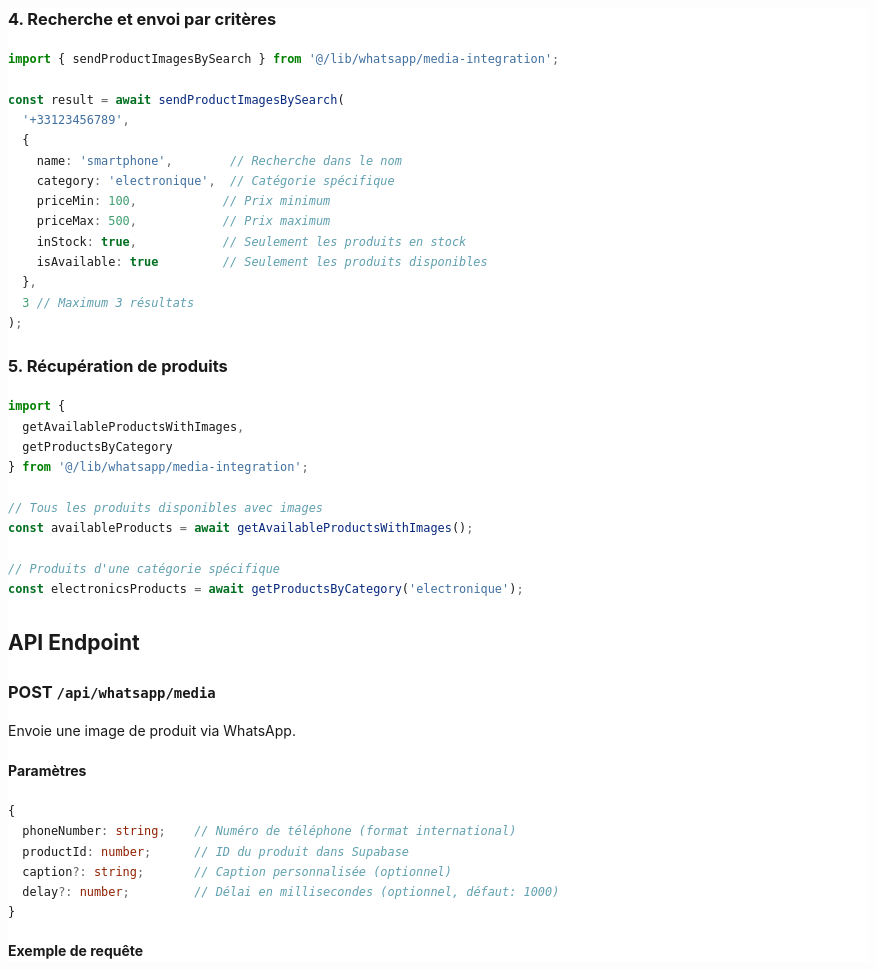 ### 4. Recherche et envoi par critères

```typescript
import { sendProductImagesBySearch } from '@/lib/whatsapp/media-integration';

const result = await sendProductImagesBySearch(
  '+33123456789',
  {
    name: 'smartphone',        // Recherche dans le nom
    category: 'electronique',  // Catégorie spécifique
    priceMin: 100,            // Prix minimum
    priceMax: 500,            // Prix maximum
    inStock: true,            // Seulement les produits en stock
    isAvailable: true         // Seulement les produits disponibles
  },
  3 // Maximum 3 résultats
);
```

### 5. Récupération de produits

```typescript
import { 
  getAvailableProductsWithImages, 
  getProductsByCategory 
} from '@/lib/whatsapp/media-integration';

// Tous les produits disponibles avec images
const availableProducts = await getAvailableProductsWithImages();

// Produits d'une catégorie spécifique
const electronicsProducts = await getProductsByCategory('electronique');
```

## API Endpoint

### POST `/api/whatsapp/media`

Envoie une image de produit via WhatsApp.

#### Paramètres

```typescript
{
  phoneNumber: string;    // Numéro de téléphone (format international)
  productId: number;      // ID du produit dans Supabase
  caption?: string;       // Caption personnalisée (optionnel)
  delay?: number;         // Délai en millisecondes (optionnel, défaut: 1000)
}
```

#### Exemple de requête
